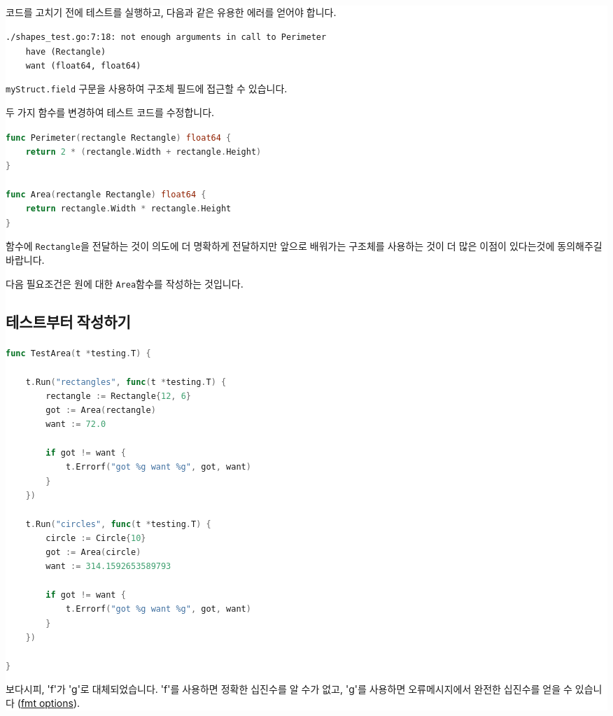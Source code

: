 코드를 고치기 전에 테스트를 실행하고, 다음과 같은 유용한 에러를 얻어야 합니다.

```text
./shapes_test.go:7:18: not enough arguments in call to Perimeter
    have (Rectangle)
    want (float64, float64)
```

`myStruct.field` 구문을 사용하여 구조체 필드에 접근할 수 있습니다.

두 가지 함수를 변경하여 테스트 코드를 수정합니다.

```go
func Perimeter(rectangle Rectangle) float64 {
    return 2 * (rectangle.Width + rectangle.Height)
}

func Area(rectangle Rectangle) float64 {
    return rectangle.Width * rectangle.Height
}
```

함수에 `Rectangle`을 전달하는 것이 의도에 더 명확하게 전달하지만 앞으로 배워가는 구조체를 사용하는 것이 더 많은 이점이 있다는것에 동의해주길 바랍니다.

다음 필요조건은 원에 대한 `Area`함수를 작성하는 것입니다. 

## 테스트부터 작성하기

```go
func TestArea(t *testing.T) {

    t.Run("rectangles", func(t *testing.T) {
        rectangle := Rectangle{12, 6}
        got := Area(rectangle)
        want := 72.0

        if got != want {
            t.Errorf("got %g want %g", got, want)
        }
    })

    t.Run("circles", func(t *testing.T) {
        circle := Circle{10}
        got := Area(circle)
        want := 314.1592653589793

        if got != want {
            t.Errorf("got %g want %g", got, want)
        }
    })

}
```

보다시피, 'f'가 'g'로 대체되었습니다. 'f'를 사용하면 정확한 십진수를 알 수가 없고, 'g'를 사용하면 오류메시지에서 완전한 십진수를 얻을 수 있습니다 \([fmt options](https://golang.org/pkg/fmt/)\).
